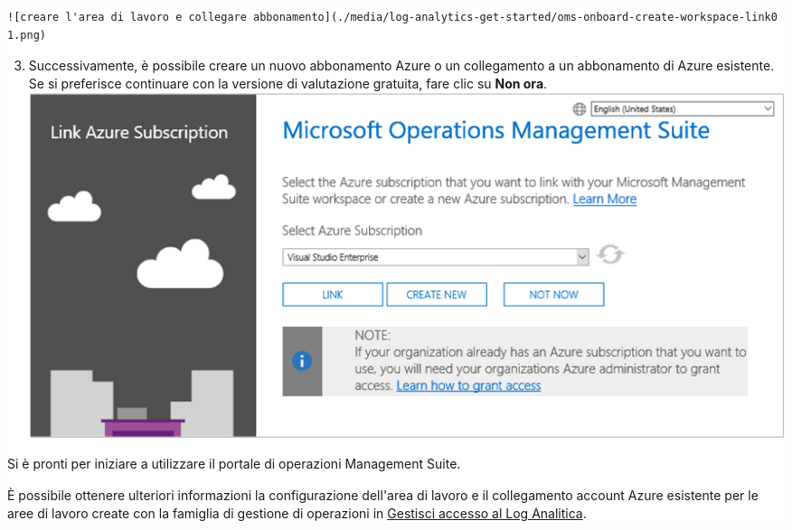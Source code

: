     ![creare l'area di lavoro e collegare abbonamento](./media/log-analytics-get-started/oms-onboard-create-workspace-link01.png)
3. Successivamente, è possibile creare un nuovo abbonamento Azure o un collegamento a un abbonamento di Azure esistente. Se si preferisce continuare con la versione di valutazione gratuita, fare clic su **Non ora**.  
  ![creare l'area di lavoro e collegare abbonamento](./media/log-analytics-get-started/oms-onboard-create-workspace-link02.png)

Si è pronti per iniziare a utilizzare il portale di operazioni Management Suite.

È possibile ottenere ulteriori informazioni la configurazione dell'area di lavoro e il collegamento account Azure esistente per le aree di lavoro create con la famiglia di gestione di operazioni in [Gestisci accesso al Log Analitica](log-analytics-manage-access.md).
